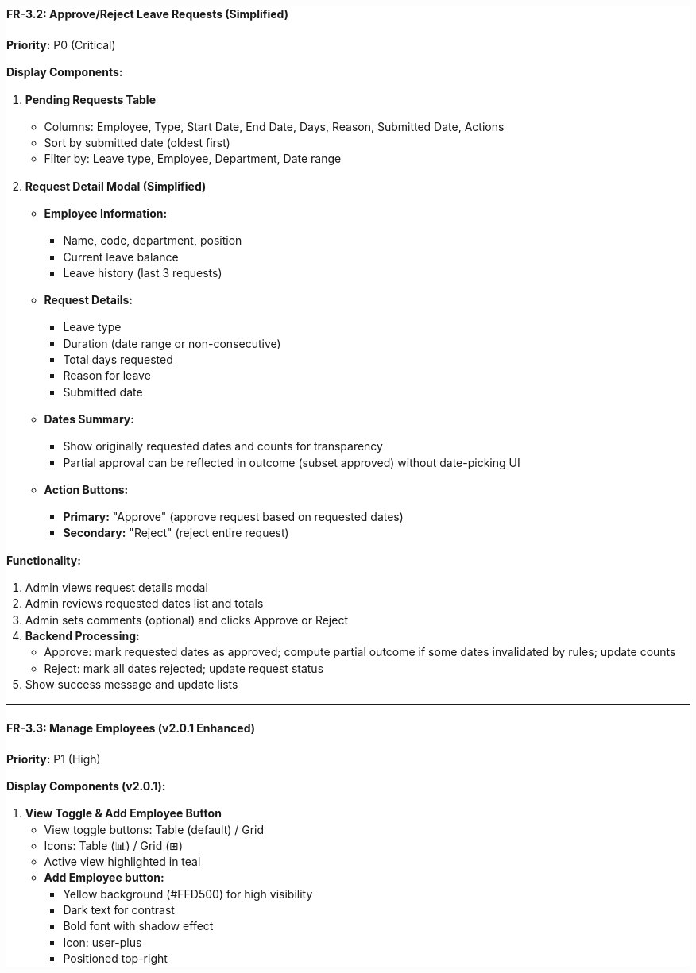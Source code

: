 #### FR-3.2: Approve/Reject Leave Requests (Simplified)
**Priority:** P0 (Critical)

**Display Components:**
1. **Pending Requests Table**
   - Columns: Employee, Type, Start Date, End Date, Days, Reason, Submitted Date, Actions
   - Sort by submitted date (oldest first)
   - Filter by: Leave type, Employee, Department, Date range

2. **Request Detail Modal (Simplified)**
   - **Employee Information:**
     - Name, code, department, position
     - Current leave balance
     - Leave history (last 3 requests)
   
   - **Request Details:**
     - Leave type
     - Duration (date range or non-consecutive)
     - Total days requested
     - Reason for leave
     - Submitted date
   
   - **Dates Summary:**
     - Show originally requested dates and counts for transparency
     - Partial approval can be reflected in outcome (subset approved) without date-picking UI
   
   - **Action Buttons:**
     - **Primary:** "Approve" (approve request based on requested dates)
     - **Secondary:** "Reject" (reject entire request)

**Functionality:**
1. Admin views request details modal
2. Admin reviews requested dates list and totals
3. Admin sets comments (optional) and clicks Approve or Reject
4. **Backend Processing:**
   - Approve: mark requested dates as approved; compute partial outcome if some dates invalidated by rules; update counts
   - Reject: mark all dates rejected; update request status
5. Show success message and update lists

---

#### FR-3.3: Manage Employees (v2.0.1 Enhanced)
**Priority:** P1 (High)

**Display Components (v2.0.1):**

1. **View Toggle & Add Employee Button**
   - View toggle buttons: Table (default) / Grid
   - Icons: Table (📊) / Grid (⊞)
   - Active view highlighted in teal
   - **Add Employee button:**
     - Yellow background (#FFD500) for high visibility
     - Dark text for contrast
     - Bold font with shadow effect
     - Icon: user-plus
     - Positioned top-right
